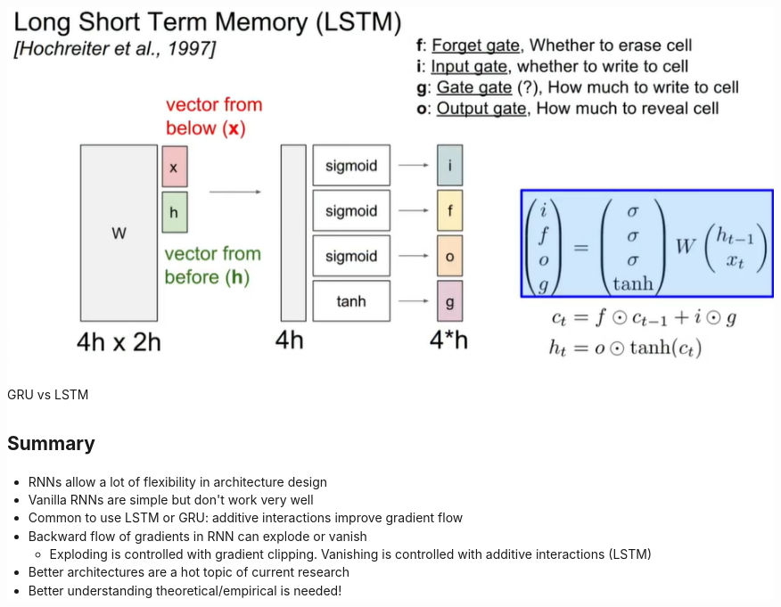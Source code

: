 ![image-20210728174732004](Day8.assets/image-20210728174732004.png)

GRU vs LSTM

## Summary

- RNNs allow a lot of flexibility in architecture design
- Vanilla RNNs are simple but don't work very well
- Common to use LSTM or GRU: additive interactions improve gradient flow
- Backward flow of gradients in RNN can explode or vanish
  - Exploding is controlled with gradient clipping. Vanishing is controlled with additive interactions (LSTM)
- Better architectures are a hot topic of current research
- Better understanding theoretical/empirical is needed!